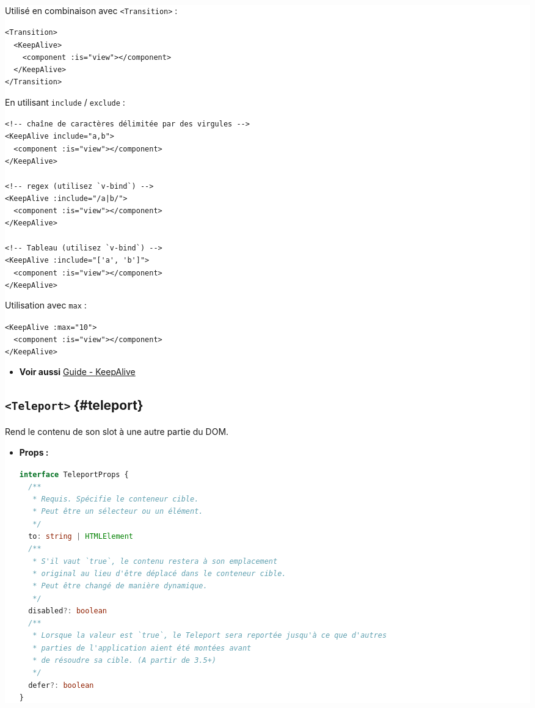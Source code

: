   Utilisé en combinaison avec `<Transition>` :

  ```vue-html
  <Transition>
    <KeepAlive>
      <component :is="view"></component>
    </KeepAlive>
  </Transition>
  ```

  En utilisant `include` / `exclude` :

  ```vue-html
  <!-- chaîne de caractères délimitée par des virgules -->
  <KeepAlive include="a,b">
    <component :is="view"></component>
  </KeepAlive>

  <!-- regex (utilisez `v-bind`) -->
  <KeepAlive :include="/a|b/">
    <component :is="view"></component>
  </KeepAlive>

  <!-- Tableau (utilisez `v-bind`) -->
  <KeepAlive :include="['a', 'b']">
    <component :is="view"></component>
  </KeepAlive>
  ```

  Utilisation avec `max` :

  ```vue-html
  <KeepAlive :max="10">
    <component :is="view"></component>
  </KeepAlive>
  ```

- **Voir aussi** [Guide - KeepAlive](/guide/built-ins/keep-alive)

## `<Teleport>` {#teleport}

Rend le contenu de son slot à une autre partie du DOM.

- **Props :**

  ```ts
  interface TeleportProps {
    /**
     * Requis. Spécifie le conteneur cible.
     * Peut être un sélecteur ou un élément.
     */
    to: string | HTMLElement
    /**
     * S'il vaut `true`, le contenu restera à son emplacement
     * original au lieu d'être déplacé dans le conteneur cible.
     * Peut être changé de manière dynamique.
     */
    disabled?: boolean
    /**
     * Lorsque la valeur est `true`, le Teleport sera reportée jusqu'à ce que d'autres
     * parties de l'application aient été montées avant
     * de résoudre sa cible. (A partir de 3.5+)
     */
    defer?: boolean
  }
  ```
